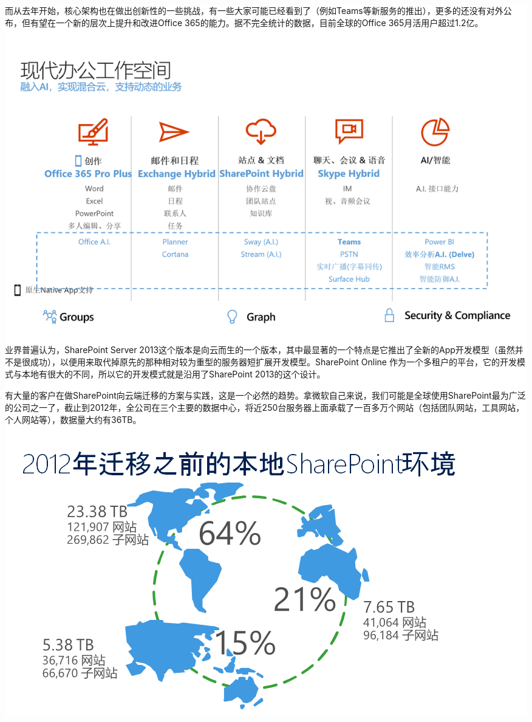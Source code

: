 而从去年开始，核心架构也在做出创新性的一些挑战，有一些大家可能已经看到了（例如Teams等新服务的推出），更多的还没有对外公布，但有望在一个新的层次上提升和改进Office 365的能力。据不完全统计的数据，目前全球的Office 365月活用户超过1.2亿。

![](images/2017-12-21-20-38-27.png)

业界普遍认为，SharePoint Server 2013这个版本是向云而生的一个版本，其中最显著的一个特点是它推出了全新的App开发模型（虽然并不是很成功），以便用来取代掉原先的那种相对较为重型的服务器短扩展开发模型。SharePoint Online 作为一个多租户的平台，它的开发模式与本地有很大的不同，所以它的开发模式就是沿用了SharePoint 2013的这个设计。

有大量的客户在做SharePoint向云端迁移的方案与实践，这是一个必然的趋势。拿微软自己来说，我们可能是全球使用SharePoint最为广泛的公司之一了，截止到2012年，全公司在三个主要的数据中心，将近250台服务器上面承载了一百多万个网站（包括团队网站，工具网站，个人网站等），数据量大约有36TB。

![](images/2017-12-21-20-21-25.png)
